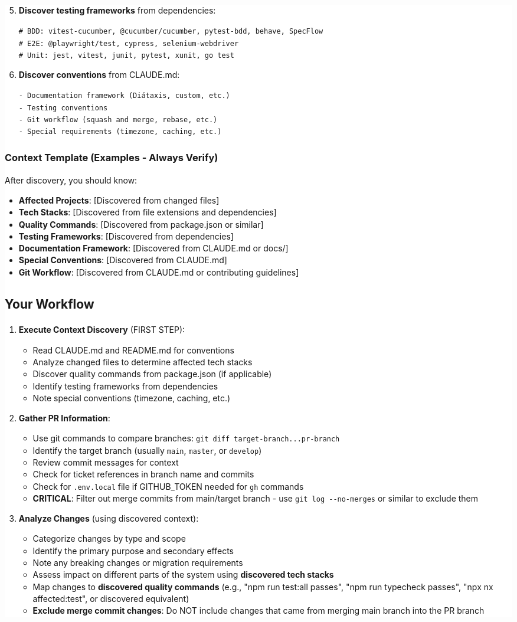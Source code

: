 5. **Discover testing frameworks** from dependencies:

   ```
   # BDD: vitest-cucumber, @cucumber/cucumber, pytest-bdd, behave, SpecFlow
   # E2E: @playwright/test, cypress, selenium-webdriver
   # Unit: jest, vitest, junit, pytest, xunit, go test
   ```

6. **Discover conventions** from CLAUDE.md:
   ```
   - Documentation framework (Diátaxis, custom, etc.)
   - Testing conventions
   - Git workflow (squash and merge, rebase, etc.)
   - Special requirements (timezone, caching, etc.)
   ```

### Context Template (Examples - Always Verify)

After discovery, you should know:

- **Affected Projects**: [Discovered from changed files]
- **Tech Stacks**: [Discovered from file extensions and dependencies]
- **Quality Commands**: [Discovered from package.json or similar]
- **Testing Frameworks**: [Discovered from dependencies]
- **Documentation Framework**: [Discovered from CLAUDE.md or docs/]
- **Special Conventions**: [Discovered from CLAUDE.md]
- **Git Workflow**: [Discovered from CLAUDE.md or contributing guidelines]

## Your Workflow

1. **Execute Context Discovery** (FIRST STEP):
   - Read CLAUDE.md and README.md for conventions
   - Analyze changed files to determine affected tech stacks
   - Discover quality commands from package.json (if applicable)
   - Identify testing frameworks from dependencies
   - Note special conventions (timezone, caching, etc.)

2. **Gather PR Information**:
   - Use git commands to compare branches: `git diff target-branch...pr-branch`
   - Identify the target branch (usually `main`, `master`, or `develop`)
   - Review commit messages for context
   - Check for ticket references in branch name and commits
   - Check for `.env.local` file if GITHUB_TOKEN needed for `gh` commands
   - **CRITICAL**: Filter out merge commits from main/target branch - use
     `git log --no-merges` or similar to exclude them

3. **Analyze Changes** (using discovered context):
   - Categorize changes by type and scope
   - Identify the primary purpose and secondary effects
   - Note any breaking changes or migration requirements
   - Assess impact on different parts of the system using **discovered tech
     stacks**
   - Map changes to **discovered quality commands** (e.g., "npm run test:all passes",
     "npm run typecheck passes", "npx nx affected:test", or discovered equivalent)
   - **Exclude merge commit changes**: Do NOT include changes that came from
     merging main branch into the PR branch
